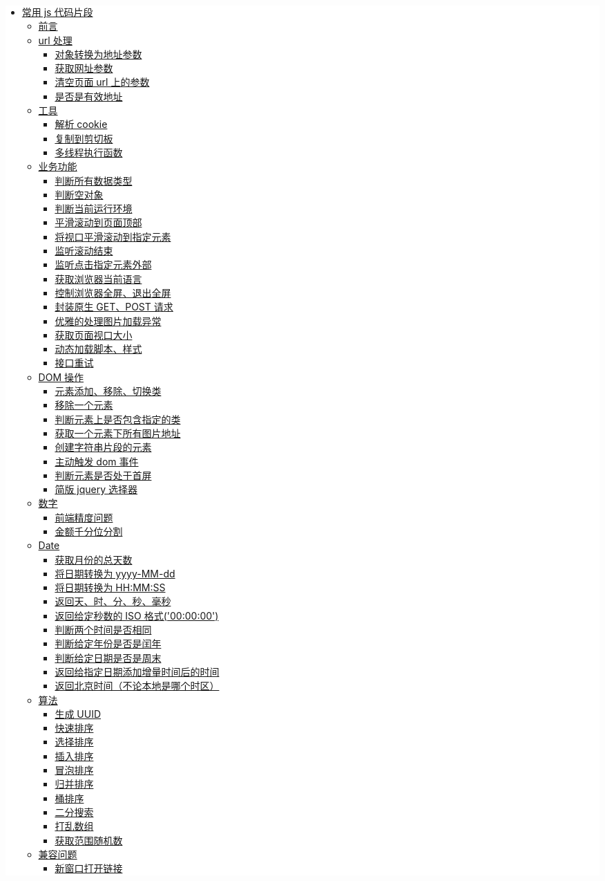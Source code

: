 

- [常用 js 代码片段](#常用-js-代码片段)
  - [前言](#前言)
  - [url 处理](#url-处理)
    - [对象转换为地址参数](#对象转换为地址参数)
    - [获取网址参数](#获取网址参数)
    - [清空页面 url 上的参数](#清空页面-url-上的参数)
    - [是否是有效地址](#是否是有效地址)
  - [工具](#工具)
    - [解析 cookie](#解析-cookie)
    - [复制到剪切板](#复制到剪切板)
    - [多线程执行函数](#多线程执行函数)
  - [业务功能](#业务功能)
    - [判断所有数据类型](#判断所有数据类型)
    - [判断空对象](#判断空对象)
    - [判断当前运行环境](#判断当前运行环境)
    - [平滑滚动到页面顶部](#平滑滚动到页面顶部)
    - [将视口平滑滚动到指定元素](#将视口平滑滚动到指定元素)
    - [监听滚动结束](#监听滚动结束)
    - [监听点击指定元素外部](#监听点击指定元素外部)
    - [获取浏览器当前语言](#获取浏览器当前语言)
    - [控制浏览器全屏、退出全屏](#控制浏览器全屏退出全屏)
    - [封装原生 GET、POST 请求](#封装原生-getpost-请求)
    - [优雅的处理图片加载异常](#优雅的处理图片加载异常)
    - [获取页面视口大小](#获取页面视口大小)
    - [动态加载脚本、样式](#动态加载脚本样式)
    - [接口重试](#接口重试)
  - [DOM 操作](#dom-操作)
    - [元素添加、移除、切换类](#元素添加移除切换类)
    - [移除一个元素](#移除一个元素)
    - [判断元素上是否包含指定的类](#判断元素上是否包含指定的类)
    - [获取一个元素下所有图片地址](#获取一个元素下所有图片地址)
    - [创建字符串片段的元素](#创建字符串片段的元素)
    - [主动触发 dom 事件](#主动触发-dom-事件)
    - [判断元素是否处于首屏](#判断元素是否处于首屏)
    - [简版 jquery 选择器](#简版-jquery-选择器)
  - [数字](#数字)
    - [前端精度问题](#前端精度问题)
    - [金额千分位分割](#金额千分位分割)
  - [Date](#date)
    - [获取月份的总天数](#获取月份的总天数)
    - [将日期转换为 yyyy-MM-dd](#将日期转换为-yyyy-mm-dd)
    - [将日期转换为 HH:MM:SS](#将日期转换为-hhmmss)
    - [返回天、时、分、秒、毫秒](#返回天时分秒毫秒)
    - [返回给定秒数的 ISO 格式('00:00:00')](#返回给定秒数的-iso-格式000000)
    - [判断两个时间是否相同](#判断两个时间是否相同)
    - [判断给定年份是否是闰年](#判断给定年份是否是闰年)
    - [判断给定日期是否是周末](#判断给定日期是否是周末)
    - [返回给指定日期添加增量时间后的时间](#返回给指定日期添加增量时间后的时间)
    - [返回北京时间（不论本地是哪个时区）](#返回北京时间不论本地是哪个时区)
  - [算法](#算法)
    - [生成 UUID](#生成-uuid)
    - [快速排序](#快速排序)
    - [选择排序](#选择排序)
    - [插入排序](#插入排序)
    - [冒泡排序](#冒泡排序)
    - [归并排序](#归并排序)
    - [桶排序](#桶排序)
    - [二分搜索](#二分搜索)
    - [打乱数组](#打乱数组)
    - [获取范围随机数](#获取范围随机数)
  - [兼容问题](#兼容问题)
    - [新窗口打开链接](#新窗口打开链接)